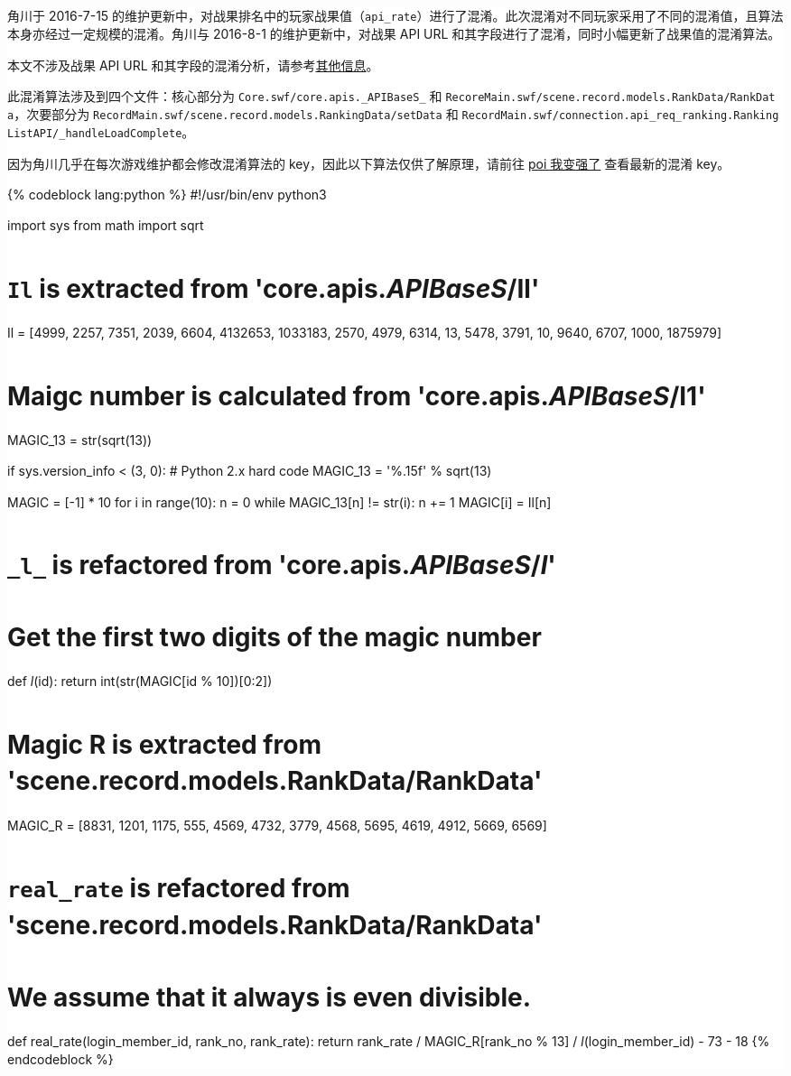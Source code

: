 角川于 2016-7-15 的维护更新中，对战果排名中的玩家战果值（`api_rate`）进行了混淆。此次混淆对不同玩家采用了不同的混淆值，且算法本身亦经过一定规模的混淆。角川与 2016-8-1 的维护更新中，对战果 API URL 和其字段进行了混淆，同时小幅更新了战果值的混淆算法。

本文不涉及战果 API URL 和其字段的混淆分析，请参考[其他信息](https://github.com/andanteyk/ElectronicObserver/blob/master/ElectronicObserver/Other/Information/apilist.txt#L1067)。

此混淆算法涉及到四个文件：核心部分为 `Core.swf/core.apis._APIBaseS_` 和 `RecoreMain.swf/scene.record.models.RankData/RankData`，次要部分为 `RecordMain.swf/scene.record.models.RankingData/setData` 和 `RecordMain.swf/connection.api_req_ranking.RankingListAPI/_handleLoadComplete`。

因为角川几乎在每次游戏维护都会修改混淆算法的 key，因此以下算法仅供了解原理，请前往 [poi 我变强了](https://github.com/ruiii/plugin-Hairstrength/blob/master/components/utils.es#L50) 查看最新的混淆 key。

{% codeblock lang:python %}
#!/usr/bin/env python3

import sys
from math import sqrt

# `Il` is extracted from 'core.apis._APIBaseS_/Il'
Il = [4999, 2257, 7351, 2039, 6604, 4132653, 1033183, 2570, 4979, 6314, 13,
      5478, 3791, 10, 9640, 6707, 1000, 1875979]
# Maigc number is calculated from 'core.apis._APIBaseS_/I1'
MAGIC_13 = str(sqrt(13))

if sys.version_info < (3, 0):
    # Python 2.x hard code
    MAGIC_13 = '%.15f' % sqrt(13)

MAGIC = [-1] * 10
for i in range(10):
    n = 0
    while MAGIC_13[n] != str(i):
        n += 1
    MAGIC[i] = Il[n]

# `_l_` is refactored from 'core.apis._APIBaseS_/_l_'
# Get the first two digits of the magic number
def _l_(id):
    return int(str(MAGIC[id % 10])[0:2])

# Magic R is extracted from 'scene.record.models.RankData/RankData'
MAGIC_R = [8831, 1201, 1175, 555, 4569, 4732, 3779, 4568,
           5695, 4619, 4912, 5669, 6569]
# `real_rate` is refactored from 'scene.record.models.RankData/RankData'
# We assume that it always is even divisible.
def real_rate(login_member_id, rank_no, rank_rate):
    return rank_rate / MAGIC_R[rank_no % 13] / _l_(login_member_id) - 73 - 18
{% endcodeblock %}
